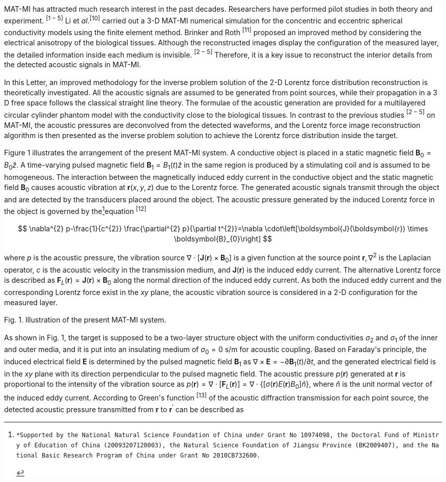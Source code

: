 MAT-MI has attracted much research interest in the past decades. Researchers have performed pilot studies in both theory and experiment. ${ }^{[1-5]}$ Li et $a l .{ }^{[10]}$ carried out a 3-D MAT-MI numerical simulation for the concentric and eccentric spherical conductivity models using the finite element method. Brinker and Roth ${ }^{[11]}$ proposed an improved method by considering the electrical anisotropy of the biological tissues. Although the reconstructed images display the configuration of the measured layer, the detailed information inside each medium is invisible. ${ }^{[2-5]}$ Therefore, it is a key issue to reconstruct the interior details from the detected acoustic signals in MAT-MI.

In this Letter, an improved methodology for the inverse problem solution of the 2-D Lorentz force distribution reconstruction is theoretically investigated. All the acoustic signals are assumed to be generated from point sources, while their propagation in a 3 D free space follows the classical straight line theory. The formulae of the acoustic generation are provided for a multilayered circular cylinder phantom model with the conductivity close to the biological tissues. In contrast to the previous studies ${ }^{[2-5]}$ on MAT-MI, the acoustic pressures are deconvolved from the detected waveforms, and the Lorentz force image reconstruction algorithm is then presented as the inverse problem solution to achieve the Lorentz force distribution inside the target.

Figure 1 illustrates the arrangement of the present MAT-MI system. A conductive object is placed in a static magnetic field $\boldsymbol{B}_{0}=B_{0} \hat{z}$. A time-varying pulsed magnetic field $\boldsymbol{B}_{1}=B_{1}(t) \hat{z}$ in the same region is produced by a stimulating coil and is assumed to be homogeneous. The interaction between the magnetically induced eddy current in the conductive object and the static magnetic field $\boldsymbol{B}_{0}$ causes acoustic vibration at $\boldsymbol{r}(x, y, z)$ due to the Lorentz force. The generated acoustic signals transmit through the object and are detected by the transducers placed around the object. The acoustic pressure generated by the induced Lorentz force in the object is governed by the[^0]equation $^{[12]}$

$$
\nabla^{2} p-\frac{1}{c^{2}} \frac{\partial^{2} p}{\partial t^{2}}=\nabla \cdot\left[\boldsymbol{J}(\boldsymbol{r}) \times \boldsymbol{B}_{0}\right]
$$

where $p$ is the acoustic pressure, the vibration source $\nabla \cdot\left[\boldsymbol{J}(\boldsymbol{r}) \times \boldsymbol{B}_{0}\right]$ is a given function at the source point $\boldsymbol{r}, \nabla^{2}$ is the Laplacian operator, $c$ is the acoustic velocity in the transmission medium, and $\boldsymbol{J}(\boldsymbol{r})$ is the induced eddy current. The alternative Lorentz force is described as $\boldsymbol{F}_{L}(\boldsymbol{r})=\boldsymbol{J}(\boldsymbol{r}) \times \boldsymbol{B}_{0}$ along the normal direction of the induced eddy current. As both the induced eddy current and the corresponding Lorentz force exist in the $x y$ plane, the acoustic vibration source is considered in a 2-D configuration for the measured layer.



Fig. 1. Illustration of the present MAT-MI system.

As shown in Fig. 1, the target is supposed to be a two-layer structure object with the uniform conductivities $\sigma_{2}$ and $\sigma_{1}$ of the inner and outer media, and it is put into an insulating medium of $\sigma_{0}=0 \mathrm{~s} / \mathrm{m}$ for acoustic coupling. Based on Faraday's principle, the induced electrical field $\boldsymbol{E}$ is determined by the pulsed magnetic field $\boldsymbol{B}_{1}$ as $\nabla \times \boldsymbol{E}=-\partial \boldsymbol{B}_{1}(t) / \partial t$, and the generated electrical field is in the $x y$ plane with its direction perpendicular to the pulsed magnetic field. The acoustic pressure $p(\boldsymbol{r})$ generated at $\boldsymbol{r}$ is proportional to the intensity of the vibration source as $p(\boldsymbol{r})=\nabla \cdot\left[\boldsymbol{F}_{L}(\boldsymbol{r})\right]=\nabla \cdot\left\{\left[\sigma(\boldsymbol{r}) E(\boldsymbol{r}) B_{0}\right] \hat{n}\right\}$, where $\hat{n}$ is the unit normal vector of the induced eddy current. According to Green's function ${ }^{[13]}$ of the acoustic diffraction transmission for each point source, the detected acoustic pressure transmitted from $\boldsymbol{r}$ to $\boldsymbol{r}^{\prime}$ can be described as


[^0]:    *Supported by the National Natural Science Foundation of China under Grant No 10974098, the Doctoral Fund of Ministry of Education of China (20093207120003), the Natural Science Foundation of Jiangsu Province (BK2009407), and the National Basic Research Program of China under Grant No 2010CB732600.